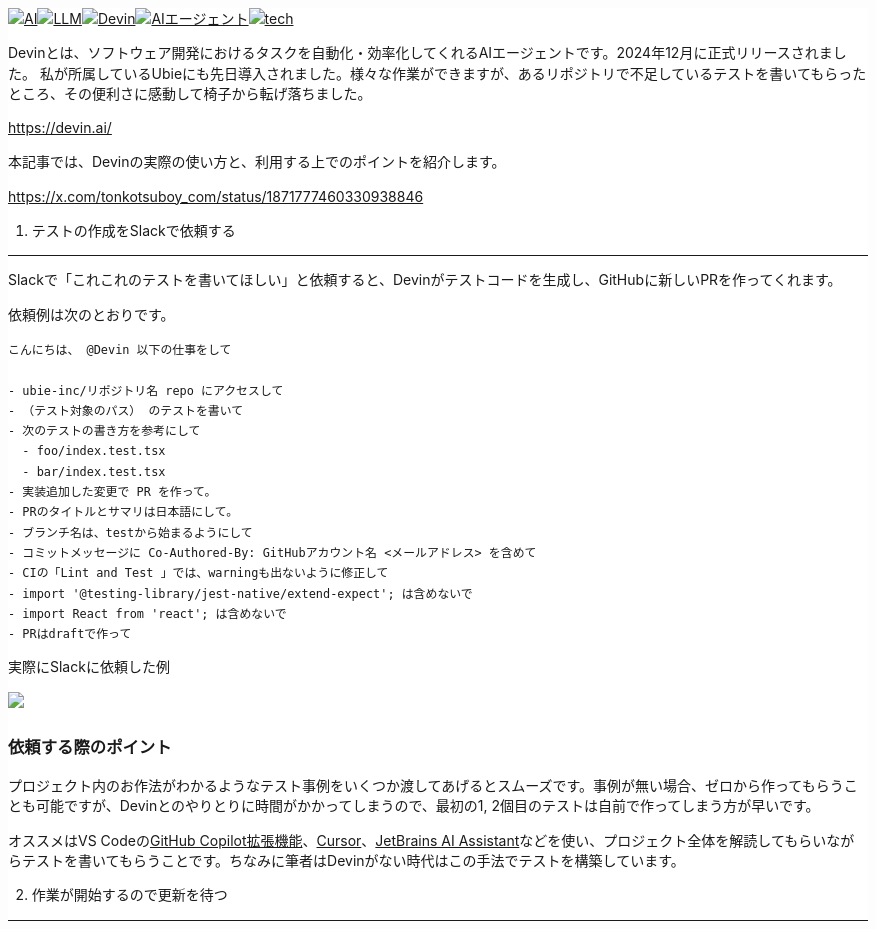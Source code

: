 [![](https://storage.googleapis.com/zenn-user-upload/topics/23eef6d9d7.png)AI](/topics/ai)[![](https://zenn.dev/images/topic.png)LLM](/topics/llm)[![](https://storage.googleapis.com/zenn-user-upload/topics/0929aebbc1.png)Devin](/topics/devin)[![](https://zenn.dev/images/topic.png)AIエージェント](/topics/ai%E3%82%A8%E3%83%BC%E3%82%B8%E3%82%A7%E3%83%B3%E3%83%88)[![](https://static.zenn.studio/images/drawing/tech-icon.svg)tech](/tech-or-idea)

Devinとは、ソフトウェア開発におけるタスクを自動化・効率化してくれるAIエージェントです。2024年12月に正式リリースされました。 私が所属しているUbieにも先日導入されました。様々な作業ができますが、あるリポジトリで不足しているテストを書いてもらったところ、その便利さに感動して椅子から転げ落ちました。

<https://devin.ai/>

本記事では、Devinの実際の使い方と、利用する上でのポイントを紹介します。

<https://x.com/tonkotsuboy_com/status/1871777460330938846>

1. テストの作成をSlackで依頼する
--------------------

Slackで「これこれのテストを書いてほしい」と依頼すると、Devinがテストコードを生成し、GitHubに新しいPRを作ってくれます。

依頼例は次のとおりです。

```
こんにちは、 @Devin 以下の仕事をして

- ubie-inc/リポジトリ名 repo にアクセスして
- （テスト対象のパス） のテストを書いて
- 次のテストの書き方を参考にして
  - foo/index.test.tsx
  - bar/index.test.tsx
- 実装追加した変更で PR を作って。
- PRのタイトルとサマリは日本語にして。
- ブランチ名は、testから始まるようにして
- コミットメッセージに Co-Authored-By: GitHubアカウント名 <メールアドレス> を含めて
- CIの「Lint and Test 」では、warningも出ないように修正して
- import '@testing-library/jest-native/extend-expect'; は含めないで
- import React from 'react'; は含めないで
- PRはdraftで作って

```

実際にSlackに依頼した例

![](https://res.cloudinary.com/zenn/image/fetch/s--aL1VBltt--/c_limit%2Cf_auto%2Cfl_progressive%2Cq_auto%2Cw_1200/https://storage.googleapis.com/zenn-user-upload/deployed-images/52fc72622ac1f839806cfa69.png%3Fsha%3D63f93b6709477e62874ea21dafbe5757d785920a)

### 依頼する際のポイント

プロジェクト内のお作法がわかるようなテスト事例をいくつか渡してあげるとスムーズです。事例が無い場合、ゼロから作ってもらうことも可能ですが、Devinとのやりとりに時間がかかってしまうので、最初の1, 2個目のテストは自前で作ってしまう方が早いです。

オススメはVS Codeの[GitHub Copilot拡張機能](https://marketplace.visualstudio.com/items?itemName=GitHub.copilot)、[Cursor](https://www.cursor.com/)、[JetBrains AI Assistant](https://plugins.jetbrains.com/plugin/22282-jetbrains-ai-assistant)などを使い、プロジェクト全体を解読してもらいながらテストを書いてもらうことです。ちなみに筆者はDevinがない時代はこの手法でテストを構築しています。

2. 作業が開始するので更新を待つ
-----------------
